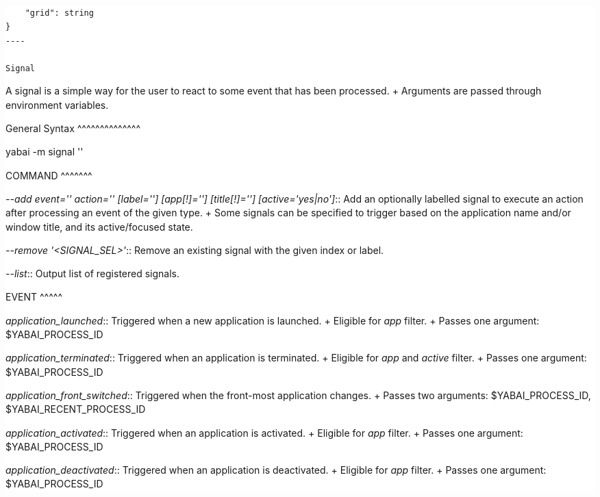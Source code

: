 ~~~~~~
    "grid": string
}
----

Signal
~~~~~~

A signal is a simple way for the user to react to some event that has been processed. +
Arguments are passed through environment variables.

General Syntax
^^^^^^^^^^^^^^

yabai -m signal '<COMMAND>'

COMMAND
^^^^^^^

*--add event='<EVENT>' action='<ACTION>' [label='<LABEL>'] [app[!]='<REGEX>'] [title[!]='<REGEX>'] [active='yes|no']*::
    Add an optionally labelled signal to execute an action after processing an event of the given type. +
    Some signals can be specified to trigger based on the application name and/or window title, and its active/focused state.

*--remove '<SIGNAL_SEL>'*::
    Remove an existing signal with the given index or label.

*--list*::
    Output list of registered signals.

EVENT
^^^^^

*application_launched*::
    Triggered when a new application is launched. +
    Eligible for *app* filter. +
    Passes one argument: $YABAI_PROCESS_ID

*application_terminated*::
    Triggered when an application is terminated. +
    Eligible for *app* and *active* filter. +
    Passes one argument: $YABAI_PROCESS_ID

*application_front_switched*::
    Triggered when the front-most application changes. +
    Passes two arguments: $YABAI_PROCESS_ID, $YABAI_RECENT_PROCESS_ID

*application_activated*::
    Triggered when an application is activated. +
    Eligible for *app* filter. +
    Passes one argument: $YABAI_PROCESS_ID

*application_deactivated*::
    Triggered when an application is deactivated. +
    Eligible for *app* filter. +
    Passes one argument: $YABAI_PROCESS_ID

